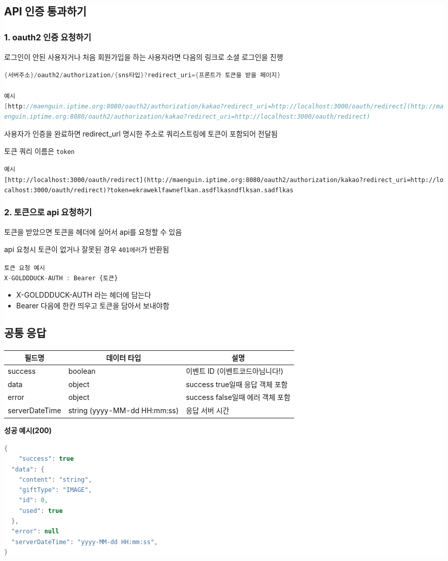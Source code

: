 ## API 인증 통과하기

### 1. **oauth2 인증 요청하기**

로그인이 안된 사용자거나 처음 회원가입을 하는 사용자라면 다음의 링크로 소셜 로그인을 진행

```java
{서버주소}/oauth2/authorization/{sns타입}?redirect_uri={프론트가 토큰을 받을 페이지}

예시
[http://maenguin.iptime.org:8080/oauth2/authorization/kakao?redirect_uri=http://localhost:3000/oauth/redirect](http://maenguin.iptime.org:8080/oauth2/authorization/kakao?redirect_uri=http://localhost:3000/oauth/redirect)
```

사용자가 인증을 완료하면 redirect_url 명시한 주소로 쿼리스트링에 토큰이 포함되어 전달됨

토큰 쿼리 이름은 `token`

```html
예시
[http://localhost:3000/oauth/redirect](http://maenguin.iptime.org:8080/oauth2/authorization/kakao?redirect_uri=http://localhost:3000/oauth/redirect)?token=ekraweklfawneflkan.asdflkasndflksan.sadflkas
```

### 2. 토큰으로 api 요청하기

토큰을 받았으면 토큰을 헤더에 실어서 api를 요청할 수 있음

api 요청시 토큰이 없거나 잘못된 경우 `401에러`가 반환됨

```jsx
토큰 요청 예시
X-GOLDDDUCK-AUTH : Bearer {토큰}
```

- X-GOLDDDUCK-AUTH 라는 헤더에 담는다
- Bearer 다음에 한칸 띄우고 토큰을 담아서 보내야함

## 공통 응답

| 필드명 | 데이터 타입 | 설명 |
| --- | --- | --- |
| success | boolean | 이벤트 ID (이벤트코드아님니다!) |
| data | object | success true일때 응답 객체 포함 |
| error | object | success false일때 에러 객체 포함 |
| serverDateTime | string (yyyy-MM-dd HH:mm:ss) | 응답 서버 시간 |

**성공 예시(200)**

```java
{
	"success": true
  "data": {
    "content": "string",
    "giftType": "IMAGE",
    "id": 0,
    "used": true
  },
  "error": null
  "serverDateTime": "yyyy-MM-dd HH:mm:ss",
}
```
